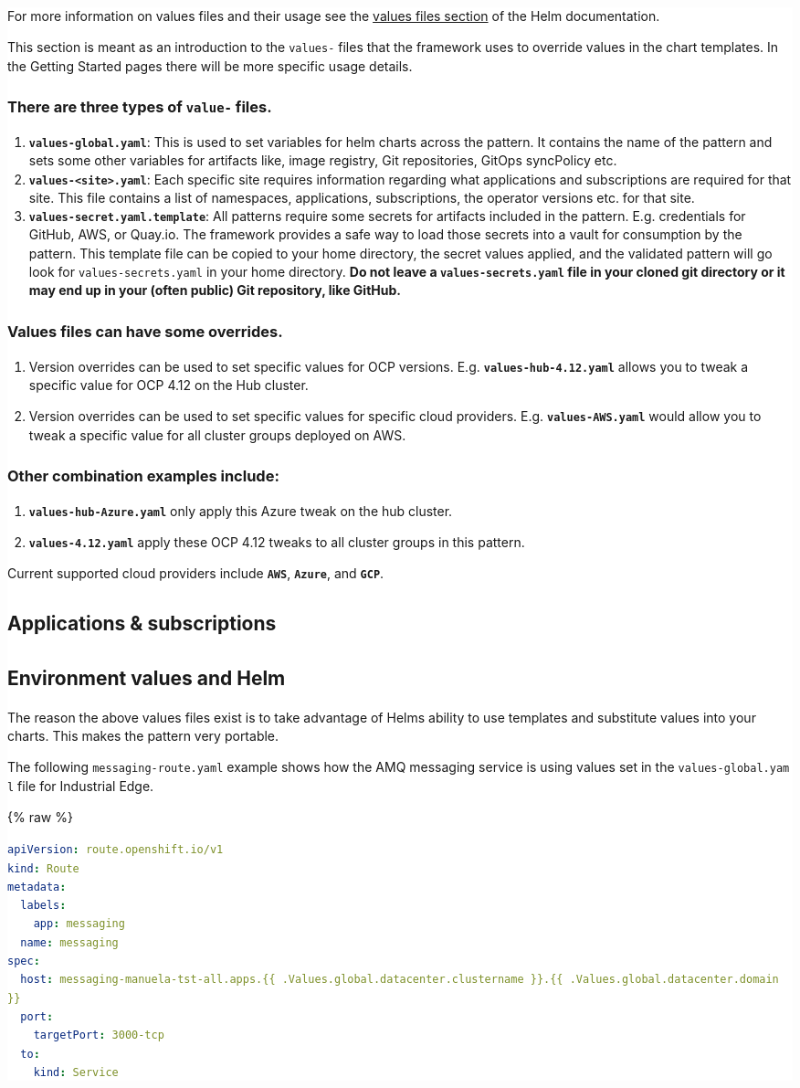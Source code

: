 For more information on values files and their usage see the [values files section](https://helm.sh/docs/chart_template_guide/values_files/) of the Helm documentation.

This section is meant as an introduction to the `values-` files that the framework uses to override values in the chart templates. In the Getting Started pages there will be more specific usage details.

### There are three types of `value-` files.

1. **`values-global.yaml`**: 
   This is used to set variables for helm charts across the pattern. It contains the name of the pattern and sets some other variables for artifacts like, image registry, Git repositories, GitOps syncPolicy etc.
1. **`values-<site>.yaml`**: 
   Each specific site requires information regarding what applications and subscriptions are required for that site. This file contains a list of namespaces, applications, subscriptions, the operator versions etc. for that site.
1. **`values-secret.yaml.template`**: 
   All patterns require some secrets for artifacts included in the pattern. E.g. credentials for GitHub, AWS, or Quay.io. The framework provides a safe way to load those secrets into a vault for consumption by the pattern. This template file can be copied to your home directory, the secret values applied, and the validated pattern will go look for `values-secrets.yaml` in your home directory. **Do not leave a `values-secrets.yaml` file in your cloned git directory or it may end up in your (often public) Git repository, like GitHub.**

### Values files can have some overrides.

1. Version overrides can be used to set specific values for OCP versions. E.g. **`values-hub-4.12.yaml`** allows you to tweak a specific value for OCP 4.12 on the Hub cluster. 

1. Version overrides can be used to set specific values for specific cloud providers. E.g. **`values-AWS.yaml`** would allow you to tweak a specific value for all cluster groups deployed on AWS.

### Other combination examples include:

1. **`values-hub-Azure.yaml`** only apply this Azure tweak on the hub cluster.

1. **`values-4.12.yaml`** apply these OCP 4.12 tweaks to all cluster groups in this pattern.

Current supported cloud providers include **`AWS`**, **`Azure`**, and **`GCP`**. 

## Applications & subscriptions

## Environment values and Helm

The reason the above values files exist is to take advantage of Helms ability to use templates and substitute values into your charts. This makes the pattern very portable.

The following `messaging-route.yaml` example shows how the AMQ messaging service is using values set in the `values-global.yaml` file for Industrial Edge.

{% raw %}

```yaml
apiVersion: route.openshift.io/v1
kind: Route
metadata:
  labels:
    app: messaging
  name: messaging
spec:
  host: messaging-manuela-tst-all.apps.{{ .Values.global.datacenter.clustername }}.{{ .Values.global.datacenter.domain }}
  port:
    targetPort: 3000-tcp
  to:
    kind: Service
```